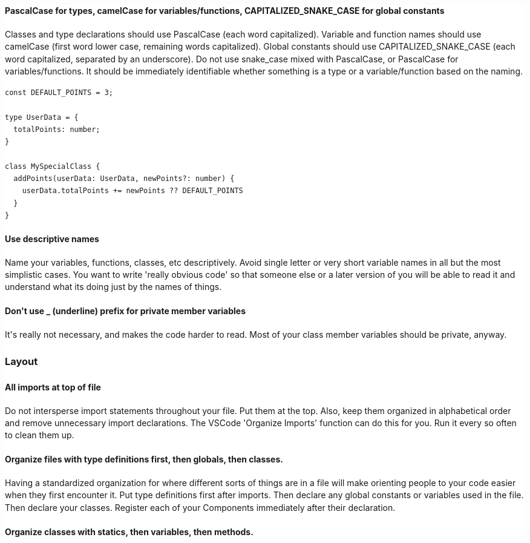 #### PascalCase for types, camelCase for variables/functions, CAPITALIZED_SNAKE_CASE for global constants

Classes and type declarations should use PascalCase (each word capitalized). Variable and function names should use camelCase (first word lower case, remaining words capitalized). Global constants should use CAPITALIZED_SNAKE_CASE (each word capitalized, separated by an underscore). Do not use snake_case mixed with PascalCase, or PascalCase for variables/functions. It should be immediately identifiable whether something is a type or a variable/function based on the naming.

```
const DEFAULT_POINTS = 3;

type UserData = {
  totalPoints: number;
}

class MySpecialClass {
  addPoints(userData: UserData, newPoints?: number) {
    userData.totalPoints += newPoints ?? DEFAULT_POINTS
  }
}
```

#### Use descriptive names

Name your variables, functions, classes, etc descriptively. Avoid single letter or very short variable names in all but the most simplistic cases. You want to write 'really obvious code' so that someone else or a later version of you will be able to read it and understand what its doing just by the names of things.

#### Don't use _ (underline) prefix for private member variables

It's really not necessary, and makes the code harder to read. Most of your class member variables should be private, anyway.

### Layout

#### All imports at top of file

Do not intersperse import statements throughout your file. Put them at the top. Also, keep them organized in alphabetical order and remove unnecessary import declarations. The VSCode 'Organize Imports' function can do this for you. Run it every so often to clean them up.

#### Organize files with type definitions first, then globals, then classes.

Having a standardized organization for where different sorts of things are in a file will make orienting people to your code easier when they first encounter it. Put type definitions first after imports. Then declare any global constants or variables used in the file. Then declare your classes. Register each of your Components immediately after their declaration.

#### Organize classes with statics, then variables, then methods.
